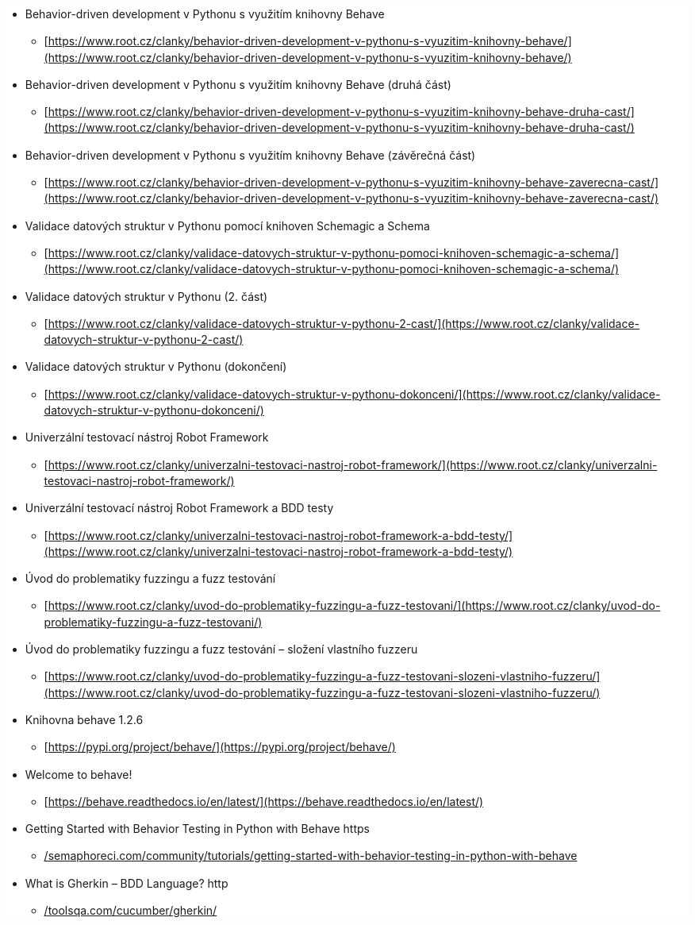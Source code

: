 * Behavior-driven development v Pythonu s využitím knihovny Behave
    - [https://www.root.cz/clanky/behavior-driven-development-v-pythonu-s-vyuzitim-knihovny-behave/](https://www.root.cz/clanky/behavior-driven-development-v-pythonu-s-vyuzitim-knihovny-behave/)

* Behavior-driven development v Pythonu s využitím knihovny Behave (druhá část)
    - [https://www.root.cz/clanky/behavior-driven-development-v-pythonu-s-vyuzitim-knihovny-behave-druha-cast/](https://www.root.cz/clanky/behavior-driven-development-v-pythonu-s-vyuzitim-knihovny-behave-druha-cast/)

* Behavior-driven development v Pythonu s využitím knihovny Behave (závěrečná část)
    - [https://www.root.cz/clanky/behavior-driven-development-v-pythonu-s-vyuzitim-knihovny-behave-zaverecna-cast/](https://www.root.cz/clanky/behavior-driven-development-v-pythonu-s-vyuzitim-knihovny-behave-zaverecna-cast/)

* Validace datových struktur v Pythonu pomocí knihoven Schemagic a Schema
    - [https://www.root.cz/clanky/validace-datovych-struktur-v-pythonu-pomoci-knihoven-schemagic-a-schema/](https://www.root.cz/clanky/validace-datovych-struktur-v-pythonu-pomoci-knihoven-schemagic-a-schema/)

* Validace datových struktur v Pythonu (2. část)
    - [https://www.root.cz/clanky/validace-datovych-struktur-v-pythonu-2-cast/](https://www.root.cz/clanky/validace-datovych-struktur-v-pythonu-2-cast/)

* Validace datových struktur v Pythonu (dokončení)
    - [https://www.root.cz/clanky/validace-datovych-struktur-v-pythonu-dokonceni/](https://www.root.cz/clanky/validace-datovych-struktur-v-pythonu-dokonceni/)

* Univerzální testovací nástroj Robot Framework
    - [https://www.root.cz/clanky/univerzalni-testovaci-nastroj-robot-framework/](https://www.root.cz/clanky/univerzalni-testovaci-nastroj-robot-framework/)

* Univerzální testovací nástroj Robot Framework a BDD testy
    - [https://www.root.cz/clanky/univerzalni-testovaci-nastroj-robot-framework-a-bdd-testy/](https://www.root.cz/clanky/univerzalni-testovaci-nastroj-robot-framework-a-bdd-testy/)

* Úvod do problematiky fuzzingu a fuzz testování
    - [https://www.root.cz/clanky/uvod-do-problematiky-fuzzingu-a-fuzz-testovani/](https://www.root.cz/clanky/uvod-do-problematiky-fuzzingu-a-fuzz-testovani/)

* Úvod do problematiky fuzzingu a fuzz testování – složení vlastního fuzzeru
    - [https://www.root.cz/clanky/uvod-do-problematiky-fuzzingu-a-fuzz-testovani-slozeni-vlastniho-fuzzeru/](https://www.root.cz/clanky/uvod-do-problematiky-fuzzingu-a-fuzz-testovani-slozeni-vlastniho-fuzzeru/)

* Knihovna behave 1.2.6
    - [https://pypi.org/project/behave/](https://pypi.org/project/behave/)

* Welcome to behave!
    - [https://behave.readthedocs.io/en/latest/](https://behave.readthedocs.io/en/latest/)

* Getting Started with Behavior Testing in Python with Behave https
    - [/semaphoreci.com/community/tutorials/getting-started-with-behavior-testing-in-python-with-behave](/semaphoreci.com/community/tutorials/getting-started-with-behavior-testing-in-python-with-behave)

* What is Gherkin – BDD Language? http
    - [/toolsqa.com/cucumber/gherkin/](/toolsqa.com/cucumber/gherkin/)
